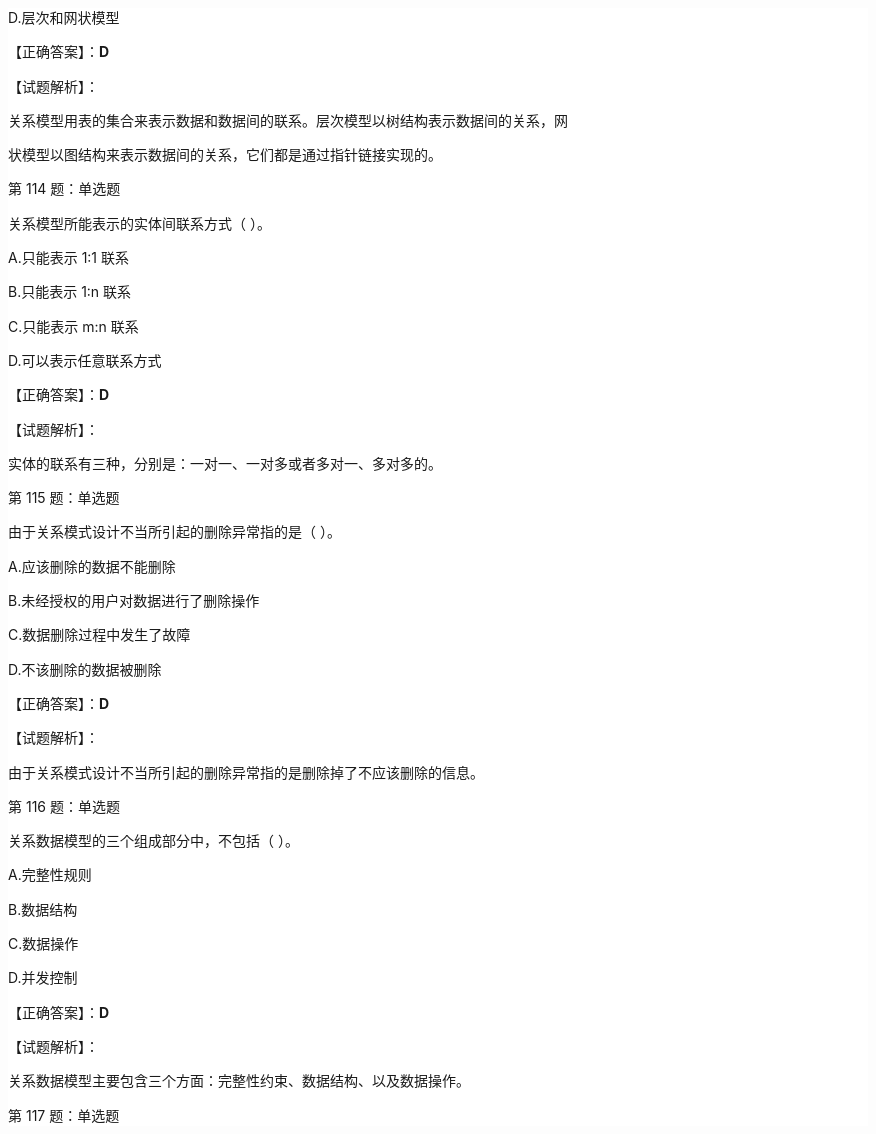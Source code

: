 D.层次和网状模型 

【正确答案】：**D**

【试题解析】：

关系模型用表的集合来表示数据和数据间的联系。层次模型以树结构表示数据间的关系，网

状模型以图结构来表示数据间的关系，它们都是通过指针链接实现的。 

第 114 题：单选题

关系模型所能表示的实体间联系方式（ ）。 

A.只能表示 1:1 联系

B.只能表示 1:n 联系

C.只能表示 m:n 联系

D.可以表示任意联系方式 

【正确答案】：**D**

【试题解析】：

实体的联系有三种，分别是：一对一、一对多或者多对一、多对多的。 

第 115 题：单选题

由于关系模式设计不当所引起的删除异常指的是（ ）。 

A.应该删除的数据不能删除

B.未经授权的用户对数据进行了删除操作

C.数据删除过程中发生了故障

D.不该删除的数据被删除 

【正确答案】：**D**

【试题解析】：

由于关系模式设计不当所引起的删除异常指的是删除掉了不应该删除的信息。 

第 116 题：单选题

关系数据模型的三个组成部分中，不包括（ ）。 

A.完整性规则

B.数据结构

C.数据操作

D.并发控制 

【正确答案】：**D**

【试题解析】：

关系数据模型主要包含三个方面：完整性约束、数据结构、以及数据操作。 

第 117 题：单选题
